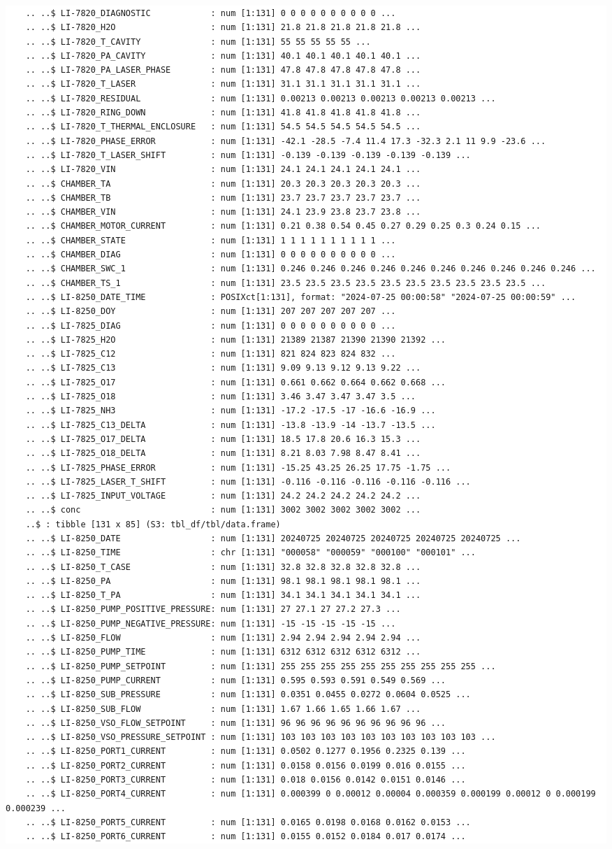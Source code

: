         .. ..$ LI-7820_DIAGNOSTIC            : num [1:131] 0 0 0 0 0 0 0 0 0 0 ...
        .. ..$ LI-7820_H2O                   : num [1:131] 21.8 21.8 21.8 21.8 21.8 ...
        .. ..$ LI-7820_T_CAVITY              : num [1:131] 55 55 55 55 55 ...
        .. ..$ LI-7820_PA_CAVITY             : num [1:131] 40.1 40.1 40.1 40.1 40.1 ...
        .. ..$ LI-7820_PA_LASER_PHASE        : num [1:131] 47.8 47.8 47.8 47.8 47.8 ...
        .. ..$ LI-7820_T_LASER               : num [1:131] 31.1 31.1 31.1 31.1 31.1 ...
        .. ..$ LI-7820_RESIDUAL              : num [1:131] 0.00213 0.00213 0.00213 0.00213 0.00213 ...
        .. ..$ LI-7820_RING_DOWN             : num [1:131] 41.8 41.8 41.8 41.8 41.8 ...
        .. ..$ LI-7820_T_THERMAL_ENCLOSURE   : num [1:131] 54.5 54.5 54.5 54.5 54.5 ...
        .. ..$ LI-7820_PHASE_ERROR           : num [1:131] -42.1 -28.5 -7.4 11.4 17.3 -32.3 2.1 11 9.9 -23.6 ...
        .. ..$ LI-7820_T_LASER_SHIFT         : num [1:131] -0.139 -0.139 -0.139 -0.139 -0.139 ...
        .. ..$ LI-7820_VIN                   : num [1:131] 24.1 24.1 24.1 24.1 24.1 ...
        .. ..$ CHAMBER_TA                    : num [1:131] 20.3 20.3 20.3 20.3 20.3 ...
        .. ..$ CHAMBER_TB                    : num [1:131] 23.7 23.7 23.7 23.7 23.7 ...
        .. ..$ CHAMBER_VIN                   : num [1:131] 24.1 23.9 23.8 23.7 23.8 ...
        .. ..$ CHAMBER_MOTOR_CURRENT         : num [1:131] 0.21 0.38 0.54 0.45 0.27 0.29 0.25 0.3 0.24 0.15 ...
        .. ..$ CHAMBER_STATE                 : num [1:131] 1 1 1 1 1 1 1 1 1 1 ...
        .. ..$ CHAMBER_DIAG                  : num [1:131] 0 0 0 0 0 0 0 0 0 0 ...
        .. ..$ CHAMBER_SWC_1                 : num [1:131] 0.246 0.246 0.246 0.246 0.246 0.246 0.246 0.246 0.246 0.246 ...
        .. ..$ CHAMBER_TS_1                  : num [1:131] 23.5 23.5 23.5 23.5 23.5 23.5 23.5 23.5 23.5 23.5 ...
        .. ..$ LI-8250_DATE_TIME             : POSIXct[1:131], format: "2024-07-25 00:00:58" "2024-07-25 00:00:59" ...
        .. ..$ LI-8250_DOY                   : num [1:131] 207 207 207 207 207 ...
        .. ..$ LI-7825_DIAG                  : num [1:131] 0 0 0 0 0 0 0 0 0 0 ...
        .. ..$ LI-7825_H2O                   : num [1:131] 21389 21387 21390 21390 21392 ...
        .. ..$ LI-7825_C12                   : num [1:131] 821 824 823 824 832 ...
        .. ..$ LI-7825_C13                   : num [1:131] 9.09 9.13 9.12 9.13 9.22 ...
        .. ..$ LI-7825_O17                   : num [1:131] 0.661 0.662 0.664 0.662 0.668 ...
        .. ..$ LI-7825_O18                   : num [1:131] 3.46 3.47 3.47 3.47 3.5 ...
        .. ..$ LI-7825_NH3                   : num [1:131] -17.2 -17.5 -17 -16.6 -16.9 ...
        .. ..$ LI-7825_C13_DELTA             : num [1:131] -13.8 -13.9 -14 -13.7 -13.5 ...
        .. ..$ LI-7825_O17_DELTA             : num [1:131] 18.5 17.8 20.6 16.3 15.3 ...
        .. ..$ LI-7825_O18_DELTA             : num [1:131] 8.21 8.03 7.98 8.47 8.41 ...
        .. ..$ LI-7825_PHASE_ERROR           : num [1:131] -15.25 43.25 26.25 17.75 -1.75 ...
        .. ..$ LI-7825_LASER_T_SHIFT         : num [1:131] -0.116 -0.116 -0.116 -0.116 -0.116 ...
        .. ..$ LI-7825_INPUT_VOLTAGE         : num [1:131] 24.2 24.2 24.2 24.2 24.2 ...
        .. ..$ conc                          : num [1:131] 3002 3002 3002 3002 3002 ...
        ..$ : tibble [131 x 85] (S3: tbl_df/tbl/data.frame)
        .. ..$ LI-8250_DATE                  : num [1:131] 20240725 20240725 20240725 20240725 20240725 ...
        .. ..$ LI-8250_TIME                  : chr [1:131] "000058" "000059" "000100" "000101" ...
        .. ..$ LI-8250_T_CASE                : num [1:131] 32.8 32.8 32.8 32.8 32.8 ...
        .. ..$ LI-8250_PA                    : num [1:131] 98.1 98.1 98.1 98.1 98.1 ...
        .. ..$ LI-8250_T_PA                  : num [1:131] 34.1 34.1 34.1 34.1 34.1 ...
        .. ..$ LI-8250_PUMP_POSITIVE_PRESSURE: num [1:131] 27 27.1 27 27.2 27.3 ...
        .. ..$ LI-8250_PUMP_NEGATIVE_PRESSURE: num [1:131] -15 -15 -15 -15 -15 ...
        .. ..$ LI-8250_FLOW                  : num [1:131] 2.94 2.94 2.94 2.94 2.94 ...
        .. ..$ LI-8250_PUMP_TIME             : num [1:131] 6312 6312 6312 6312 6312 ...
        .. ..$ LI-8250_PUMP_SETPOINT         : num [1:131] 255 255 255 255 255 255 255 255 255 255 ...
        .. ..$ LI-8250_PUMP_CURRENT          : num [1:131] 0.595 0.593 0.591 0.549 0.569 ...
        .. ..$ LI-8250_SUB_PRESSURE          : num [1:131] 0.0351 0.0455 0.0272 0.0604 0.0525 ...
        .. ..$ LI-8250_SUB_FLOW              : num [1:131] 1.67 1.66 1.65 1.66 1.67 ...
        .. ..$ LI-8250_VSO_FLOW_SETPOINT     : num [1:131] 96 96 96 96 96 96 96 96 96 96 ...
        .. ..$ LI-8250_VSO_PRESSURE_SETPOINT : num [1:131] 103 103 103 103 103 103 103 103 103 103 ...
        .. ..$ LI-8250_PORT1_CURRENT         : num [1:131] 0.0502 0.1277 0.1956 0.2325 0.139 ...
        .. ..$ LI-8250_PORT2_CURRENT         : num [1:131] 0.0158 0.0156 0.0199 0.016 0.0155 ...
        .. ..$ LI-8250_PORT3_CURRENT         : num [1:131] 0.018 0.0156 0.0142 0.0151 0.0146 ...
        .. ..$ LI-8250_PORT4_CURRENT         : num [1:131] 0.000399 0 0.00012 0.00004 0.000359 0.000199 0.00012 0 0.000199 0.000239 ...
        .. ..$ LI-8250_PORT5_CURRENT         : num [1:131] 0.0165 0.0198 0.0168 0.0162 0.0153 ...
        .. ..$ LI-8250_PORT6_CURRENT         : num [1:131] 0.0155 0.0152 0.0184 0.017 0.0174 ...